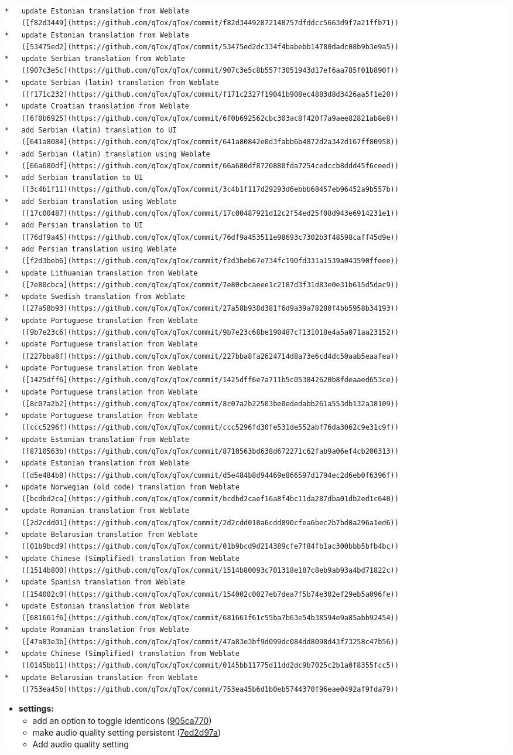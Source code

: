     *   update Estonian translation from Weblate
        ([f82d3449](https://github.com/qTox/qTox/commit/f82d34492872148757dfddcc5663d9f7a21ffb71))
    *   update Estonian translation from Weblate
        ([53475ed2](https://github.com/qTox/qTox/commit/53475ed2dc334f4babebb14780dadc08b9b3e9a5))
    *   update Serbian translation from Weblate
        ([907c3e5c](https://github.com/qTox/qTox/commit/907c3e5c8b557f3051943d17ef6aa785f01b890f))
    *   update Serbian (latin) translation from Weblate
        ([f171c232](https://github.com/qTox/qTox/commit/f171c2327f19041b908ec4883d8d3426aa5f1e20))
    *   update Croatian translation from Weblate
        ([6f0b6925](https://github.com/qTox/qTox/commit/6f0b692562cbc303ac8f420f7a9aee82821ab8e8))
    *   add Serbian (latin) translation to UI
        ([641a8084](https://github.com/qTox/qTox/commit/641a80842e0d3fabb6b4872d2a342d167ff80958))
    *   add Serbian (latin) translation using Weblate
        ([66a680df](https://github.com/qTox/qTox/commit/66a680df8720880fda7254cedccb8ddd45f6ceed))
    *   add Serbian translation to UI
        ([3c4b1f11](https://github.com/qTox/qTox/commit/3c4b1f117d29293d6ebbb68457eb96452a9b557b))
    *   add Serbian translation using Weblate
        ([17c00487](https://github.com/qTox/qTox/commit/17c00487921d12c2f54ed25f08d943e6914231e1))
    *   add Persian translation to UI
        ([76df9a45](https://github.com/qTox/qTox/commit/76df9a453511e98693c7302b3f48598caff45d9e))
    *   add Persian translation using Weblate
        ([f2d3beb6](https://github.com/qTox/qTox/commit/f2d3beb67e734fc190fd331a1539a043590ffeee))
    *   update Lithuanian translation from Weblate
        ([7e80cbca](https://github.com/qTox/qTox/commit/7e80cbcaeee1c2187d3f31d83e0e31b615d5dac9))
    *   update Swedish translation from Weblate
        ([27a58b93](https://github.com/qTox/qTox/commit/27a58b938d381f6d9a39a78280f4bb5958b34193))
    *   update Portuguese translation from Weblate
        ([9b7e23c6](https://github.com/qTox/qTox/commit/9b7e23c68be190487cf131018e4a5a071aa23152))
    *   update Portuguese translation from Weblate
        ([227bba8f](https://github.com/qTox/qTox/commit/227bba8fa2624714d8a73e6cd4dc50aab5eaafea))
    *   update Portuguese translation from Weblate
        ([1425dff6](https://github.com/qTox/qTox/commit/1425dff6e7a711b5c053842620b8fdeaaed653ce))
    *   update Portuguese translation from Weblate
        ([8c07a2b2](https://github.com/qTox/qTox/commit/8c07a2b22503be0ededabb261a553db132a38109))
    *   update Portuguese translation from Weblate
        ([ccc5296f](https://github.com/qTox/qTox/commit/ccc5296fd30fe531de552abf76da3062c9e31c9f))
    *   update Estonian translation from Weblate
        ([8710563b](https://github.com/qTox/qTox/commit/8710563bd638d672271c62fab9a06ef4cb200313))
    *   update Estonian translation from Weblate
        ([d5e484b8](https://github.com/qTox/qTox/commit/d5e484b8d94469e866597d1794ec2d6eb0f6396f))
    *   update Norwegian (old code) translation from Weblate
        ([bcdbd2ca](https://github.com/qTox/qTox/commit/bcdbd2caef16a8f4bc11da287dba01db2ed1c640))
    *   update Romanian translation from Weblate
        ([2d2cdd01](https://github.com/qTox/qTox/commit/2d2cdd010a6cdd890cfea6bec2b7bd0a296a1ed6))
    *   update Belarusian translation from Weblate
        ([01b9bcd9](https://github.com/qTox/qTox/commit/01b9bcd9d214389cfe7f84fb1ac300bbb5bfb4bc))
    *   update Chinese (Simplified) translation from Weblate
        ([1514b800](https://github.com/qTox/qTox/commit/1514b80093c701318e187c8eb9ab93a4bd71822c))
    *   update Spanish translation from Weblate
        ([154002c0](https://github.com/qTox/qTox/commit/154002c0027eb7dea7f5b74e302ef29eb5a096fe))
    *   update Estonian translation from Weblate
        ([681661f6](https://github.com/qTox/qTox/commit/681661f61c55ba7b63e54b38594e9a85abb92454))
    *   update Romanian translation from Weblate
        ([47a83e3b](https://github.com/qTox/qTox/commit/47a83e3bf9d099dc084dd8098d43f73258c47b56))
    *   update Chinese (Simplified) translation from Weblate
        ([0145bb11](https://github.com/qTox/qTox/commit/0145bb11775d11dd2dc9b7025c2b1a0f8355fcc5))
    *   update Belarusian translation from Weblate
        ([753ea45b](https://github.com/qTox/qTox/commit/753ea45b6d1b0eb5744370f96eae0492af9fda79))
*   **settings:**
    *   add an option to toggle identicons
        ([905ca770](https://github.com/qTox/qTox/commit/905ca7708662c6fe5520ad2707715075ad1aa41d))
    *   make audio quality setting persistent
        ([7ed2d97a](https://github.com/qTox/qTox/commit/7ed2d97aadab8aa0acb39e54aafaea06c0ebe57c))
    *   Add audio quality setting